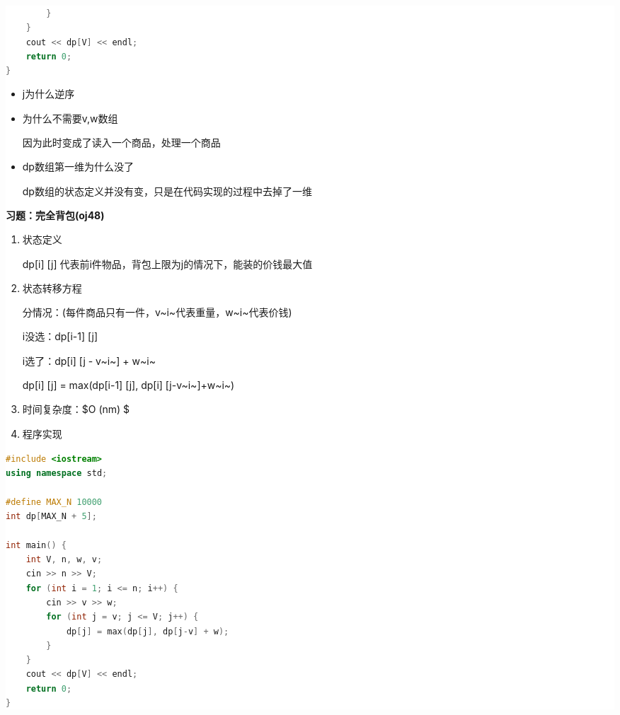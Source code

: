 ```c++
        }
    }
    cout << dp[V] << endl;
    return 0;
}
```

- j为什么逆序

  

- 为什么不需要v,w数组

  因为此时变成了读入一个商品，处理一个商品

- dp数组第一维为什么没了

  dp数组的状态定义并没有变，只是在代码实现的过程中去掉了一维

**习题：完全背包(oj48)**

1. 状态定义

   dp[i] [j] 代表前i件物品，背包上限为j的情况下，能装的价钱最大值

2. 状态转移方程

   分情况：(每件商品只有一件，v~i~代表重量，w~i~代表价钱)

   i没选：dp[i-1] [j]

   i选了：dp[i] [j - v~i~] + w~i~

   dp[i] [j] = max(dp[i-1] [j], dp[i] [j-v~i~]+w~i~)
   
3. 时间复杂度：$O (nm) $

4. 程序实现

```c++
#include <iostream>
using namespace std;

#define MAX_N 10000
int dp[MAX_N + 5];

int main() {
    int V, n, w, v;
    cin >> n >> V;
    for (int i = 1; i <= n; i++) {
        cin >> v >> w;
        for (int j = v; j <= V; j++) {
            dp[j] = max(dp[j], dp[j-v] + w);
        }
    }
    cout << dp[V] << endl;
    return 0;
}
```
